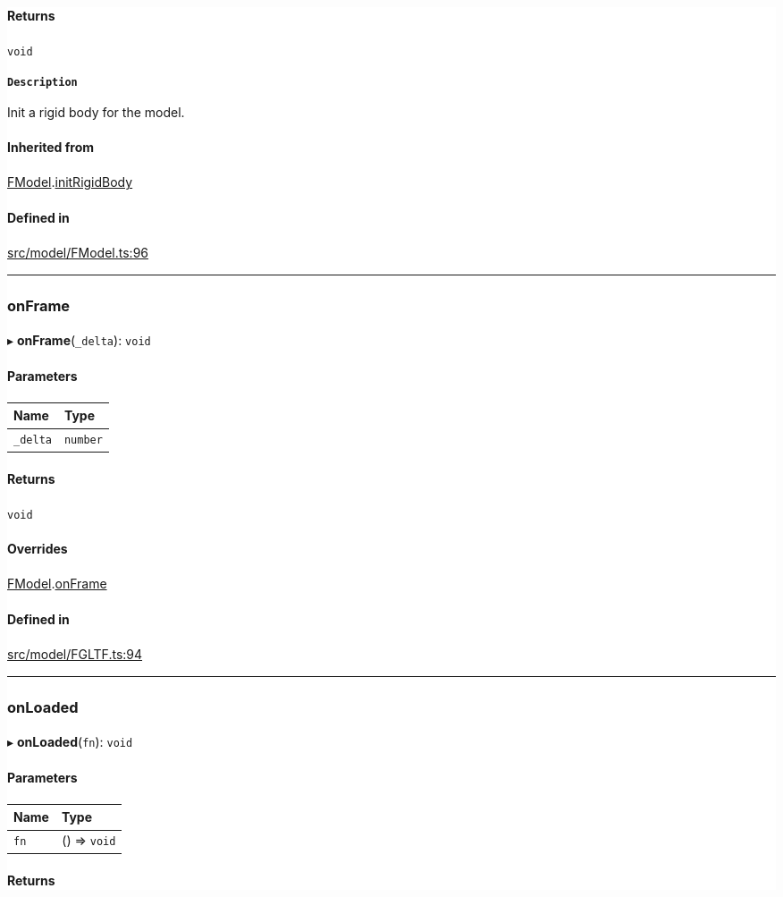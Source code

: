 #### Returns

`void`

**`Description`**

Init a rigid body for the model.

#### Inherited from

[FModel](FModel.md).[initRigidBody](FModel.md#initrigidbody)

#### Defined in

[src/model/FModel.ts:96](https://github.com/fibbojs/fibbo/blob/4d4543b0732388b4480d2785a954ccaf7d85811f/src/model/FModel.ts#L96)

___

### onFrame

▸ **onFrame**(`_delta`): `void`

#### Parameters

| Name | Type |
| :------ | :------ |
| `_delta` | `number` |

#### Returns

`void`

#### Overrides

[FModel](FModel.md).[onFrame](FModel.md#onframe)

#### Defined in

[src/model/FGLTF.ts:94](https://github.com/fibbojs/fibbo/blob/4d4543b0732388b4480d2785a954ccaf7d85811f/src/model/FGLTF.ts#L94)

___

### onLoaded

▸ **onLoaded**(`fn`): `void`

#### Parameters

| Name | Type |
| :------ | :------ |
| `fn` | () => `void` |

#### Returns
